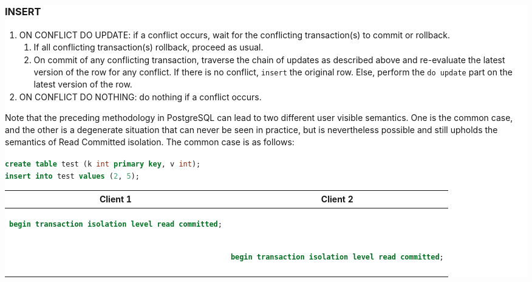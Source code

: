 ### INSERT

1. ON CONFLICT DO UPDATE: if a conflict occurs, wait for the conflicting transaction(s) to commit or rollback.
    1. If all conflicting transaction(s) rollback, proceed as usual.
    1. On commit of any conflicting transaction, traverse the chain of updates as described above and re-evaluate the latest version of the row for any conflict. If there is no conflict, `insert` the original row. Else, perform the `do update` part on the latest version of the row.
1. ON CONFLICT DO NOTHING: do nothing if a conflict occurs.

Note that the preceding methodology in PostgreSQL can lead to two different user visible semantics. One is the common case, and the other is a degenerate situation that can never be seen in practice, but is nevertheless possible and still upholds the semantics of Read Committed isolation. The common case is as follows:

```sql
create table test (k int primary key, v int);
insert into test values (2, 5);
```

<table class="no-alter-colors">
  <thead>
    <tr>
    <th>
    Client 1
    </th>
    <th>
    Client 2
    </th>
    </tr>
  </thead>
  <tbody>
  <tr>
   <td>

```sql
begin transaction isolation level read committed;
```

   </td>
   <td>
   </td>
  </tr>
  <tr>
   <td>
   </td>
   <td>

```sql
begin transaction isolation level read committed;
```

   </td>
  </tr>
  <tr>
   <td>
